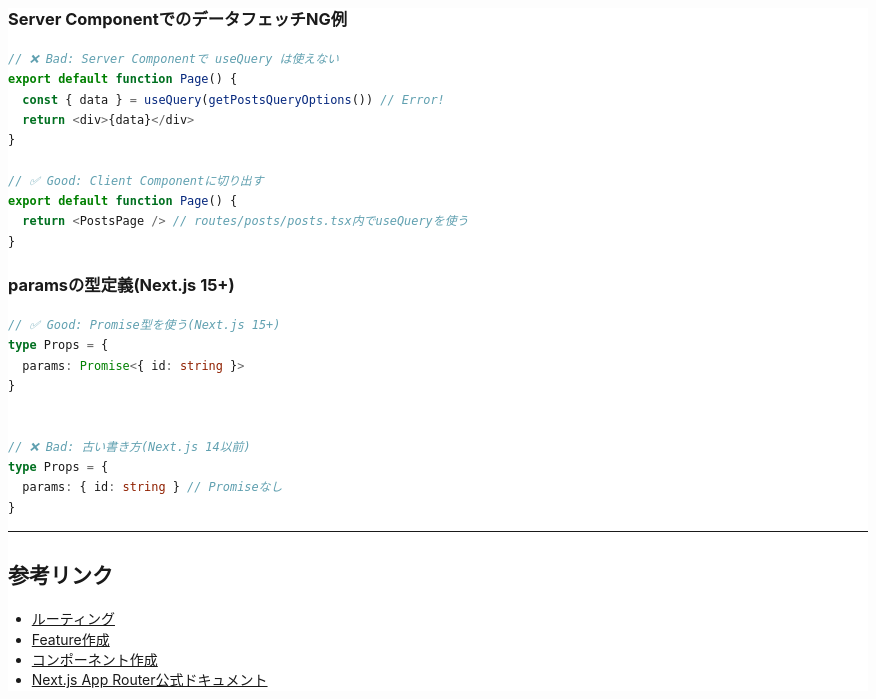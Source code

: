 ### Server ComponentでのデータフェッチNG例

```typescript
// ❌ Bad: Server Componentで useQuery は使えない
export default function Page() {
  const { data } = useQuery(getPostsQueryOptions()) // Error!
  return <div>{data}</div>
}

// ✅ Good: Client Componentに切り出す
export default function Page() {
  return <PostsPage /> // routes/posts/posts.tsx内でuseQueryを使う
}
```

### paramsの型定義(Next.js 15+)

```typescript
// ✅ Good: Promise型を使う(Next.js 15+)
type Props = {
  params: Promise<{ id: string }>
}


// ❌ Bad: 古い書き方(Next.js 14以前)
type Props = {
  params: { id: string } // Promiseなし
}
```

---

## 参考リンク

- [ルーティング](../03-core-concepts/03-routing.md)
- [Feature作成](./03-create-feature.md)
- [コンポーネント作成](./01-create-component.md)
- [Next.js App Router公式ドキュメント](https://nextjs.org/docs/app)

